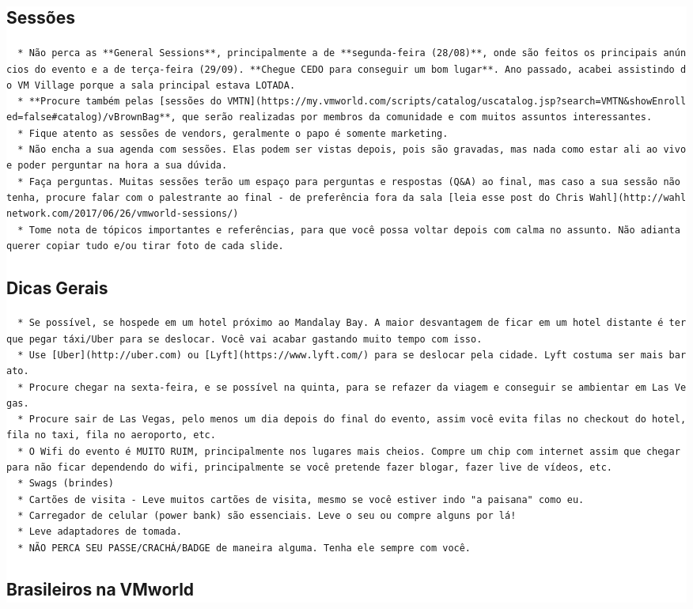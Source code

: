 



## Sessões






      * Não perca as **General Sessions**, principalmente a de **segunda-feira (28/08)**, onde são feitos os principais anúncios do evento e a de terça-feira (29/09). **Chegue CEDO para conseguir um bom lugar**. Ano passado, acabei assistindo do VM Village porque a sala principal estava LOTADA.
      * **Procure também pelas [sessões do VMTN](https://my.vmworld.com/scripts/catalog/uscatalog.jsp?search=VMTN&showEnrolled=false#catalog)/vBrownBag**, que serão realizadas por membros da comunidade e com muitos assuntos interessantes.
      * Fique atento as sessões de vendors, geralmente o papo é somente marketing.
      * Não encha a sua agenda com sessões. Elas podem ser vistas depois, pois são gravadas, mas nada como estar ali ao vivo e poder perguntar na hora a sua dúvida.
      * Faça perguntas. Muitas sessões terão um espaço para perguntas e respostas (Q&A) ao final, mas caso a sua sessão não tenha, procure falar com o palestrante ao final - de preferência fora da sala [leia esse post do Chris Wahl](http://wahlnetwork.com/2017/06/26/vmworld-sessions/)
      * Tome nota de tópicos importantes e referências, para que você possa voltar depois com calma no assunto. Não adianta querer copiar tudo e/ou tirar foto de cada slide.




## Dicas Gerais






      * Se possível, se hospede em um hotel próximo ao Mandalay Bay. A maior desvantagem de ficar em um hotel distante é ter que pegar táxi/Uber para se deslocar. Você vai acabar gastando muito tempo com isso.
      * Use [Uber](http://uber.com) ou [Lyft](https://www.lyft.com/) para se deslocar pela cidade. Lyft costuma ser mais barato.
      * Procure chegar na sexta-feira, e se possível na quinta, para se refazer da viagem e conseguir se ambientar em Las Vegas.
      * Procure sair de Las Vegas, pelo menos um dia depois do final do evento, assim você evita filas no checkout do hotel, fila no taxi, fila no aeroporto, etc.
      * O Wifi do evento é MUITO RUIM, principalmente nos lugares mais cheios. Compre um chip com internet assim que chegar para não ficar dependendo do wifi, principalmente se você pretende fazer blogar, fazer live de vídeos, etc.
      * Swags (brindes)
      * Cartões de visita - Leve muitos cartões de visita, mesmo se você estiver indo "a paisana" como eu.
      * Carregador de celular (power bank) são essenciais. Leve o seu ou compre alguns por lá!
      * Leve adaptadores de tomada.
      * NÃO PERCA SEU PASSE/CRACHÁ/BADGE de maneira alguma. Tenha ele sempre com você.




## Brasileiros na VMworld
